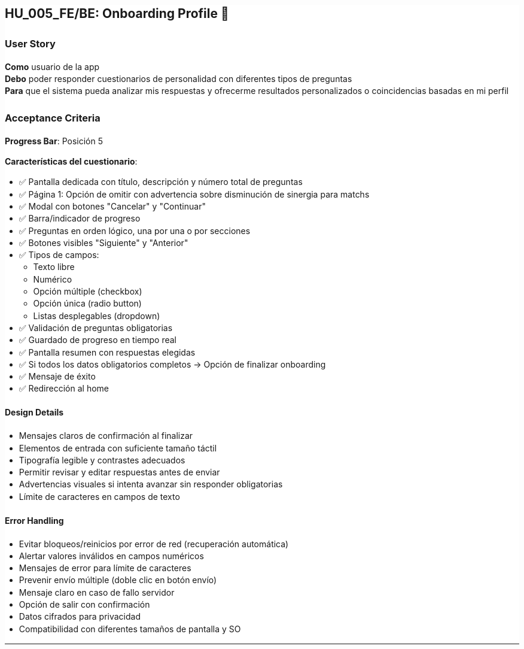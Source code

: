 
## HU_005_FE/BE: Onboarding Profile 🔴

### User Story
**Como** usuario de la app  
**Debo** poder responder cuestionarios de personalidad con diferentes tipos de preguntas  
**Para** que el sistema pueda analizar mis respuestas y ofrecerme resultados personalizados o coincidencias basadas en mi perfil

### Acceptance Criteria

**Progress Bar**: Posición 5

**Características del cuestionario**:
- ✅ Pantalla dedicada con título, descripción y número total de preguntas
- ✅ Página 1: Opción de omitir con advertencia sobre disminución de sinergia para matchs
- ✅ Modal con botones "Cancelar" y "Continuar"
- ✅ Barra/indicador de progreso
- ✅ Preguntas en orden lógico, una por una o por secciones
- ✅ Botones visibles "Siguiente" y "Anterior"
- ✅ Tipos de campos:
  - Texto libre
  - Numérico
  - Opción múltiple (checkbox)
  - Opción única (radio button)
  - Listas desplegables (dropdown)
- ✅ Validación de preguntas obligatorias
- ✅ Guardado de progreso en tiempo real
- ✅ Pantalla resumen con respuestas elegidas
- ✅ Si todos los datos obligatorios completos → Opción de finalizar onboarding
- ✅ Mensaje de éxito
- ✅ Redirección al home

#### Design Details
- Mensajes claros de confirmación al finalizar
- Elementos de entrada con suficiente tamaño táctil
- Tipografía legible y contrastes adecuados
- Permitir revisar y editar respuestas antes de enviar
- Advertencias visuales si intenta avanzar sin responder obligatorias
- Límite de caracteres en campos de texto

#### Error Handling
- Evitar bloqueos/reinicios por error de red (recuperación automática)
- Alertar valores inválidos en campos numéricos
- Mensajes de error para límite de caracteres
- Prevenir envío múltiple (doble clic en botón envío)
- Mensaje claro en caso de fallo servidor
- Opción de salir con confirmación
- Datos cifrados para privacidad
- Compatibilidad con diferentes tamaños de pantalla y SO

---